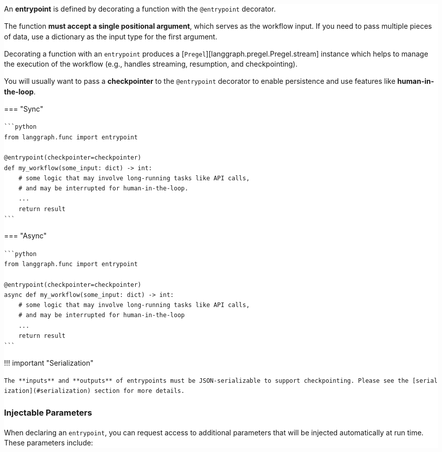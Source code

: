 An **entrypoint** is defined by decorating a function with the `@entrypoint` decorator. 

The function **must accept a single positional argument**, which serves as the workflow input. If you need to pass multiple pieces of data, use a dictionary as the input type for the first argument.

Decorating a function with an `entrypoint` produces a [`Pregel`][langgraph.pregel.Pregel.stream] instance which helps to manage the execution of the workflow (e.g., handles streaming, resumption, and checkpointing).

You will usually want to pass a **checkpointer** to the `@entrypoint` decorator to enable persistence and use features like **human-in-the-loop**.

=== "Sync"

    ```python
    from langgraph.func import entrypoint

    @entrypoint(checkpointer=checkpointer)
    def my_workflow(some_input: dict) -> int:
        # some logic that may involve long-running tasks like API calls,
        # and may be interrupted for human-in-the-loop.
        ...
        return result
    ```

=== "Async"

    ```python
    from langgraph.func import entrypoint

    @entrypoint(checkpointer=checkpointer)
    async def my_workflow(some_input: dict) -> int:
        # some logic that may involve long-running tasks like API calls,
        # and may be interrupted for human-in-the-loop
        ...
        return result 
    ```

!!! important "Serialization"

    The **inputs** and **outputs** of entrypoints must be JSON-serializable to support checkpointing. Please see the [serialization](#serialization) section for more details.


### Injectable Parameters

When declaring an `entrypoint`, you can request access to additional parameters that will be injected automatically at run time. These parameters include:
